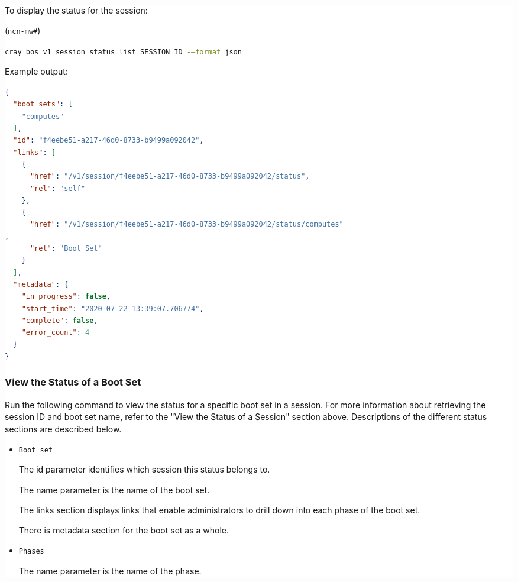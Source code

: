 To display the status for the session:

(`ncn-mw#`)

```bash
cray bos v1 session status list SESSION_ID -–format json
```

Example output:

```json
{
  "boot_sets": [
    "computes"
  ],
  "id": "f4eebe51-a217-46d0-8733-b9499a092042",
  "links": [
    {
      "href": "/v1/session/f4eebe51-a217-46d0-8733-b9499a092042/status",
      "rel": "self"
    },
    {
      "href": "/v1/session/f4eebe51-a217-46d0-8733-b9499a092042/status/computes"                                                                            ,
      "rel": "Boot Set"
    }
  ],
  "metadata": {
    "in_progress": false,
    "start_time": "2020-07-22 13:39:07.706774",
    "complete": false,
    "error_count": 4
  }
}
```

### View the Status of a Boot Set

Run the following command to view the status for a specific boot set in a session.
For more information about retrieving the session ID and boot set name, refer to the "View the Status of a Session" section above. Descriptions of the different status sections are described below.

* `Boot set`

    The id parameter identifies which session this status belongs to.

    The name parameter is the name of the boot set.

    The links section displays links that enable administrators to drill down into each phase of the boot set.

    There is metadata section for the boot set as a whole.

* `Phases`

    The name parameter is the name of the phase.

